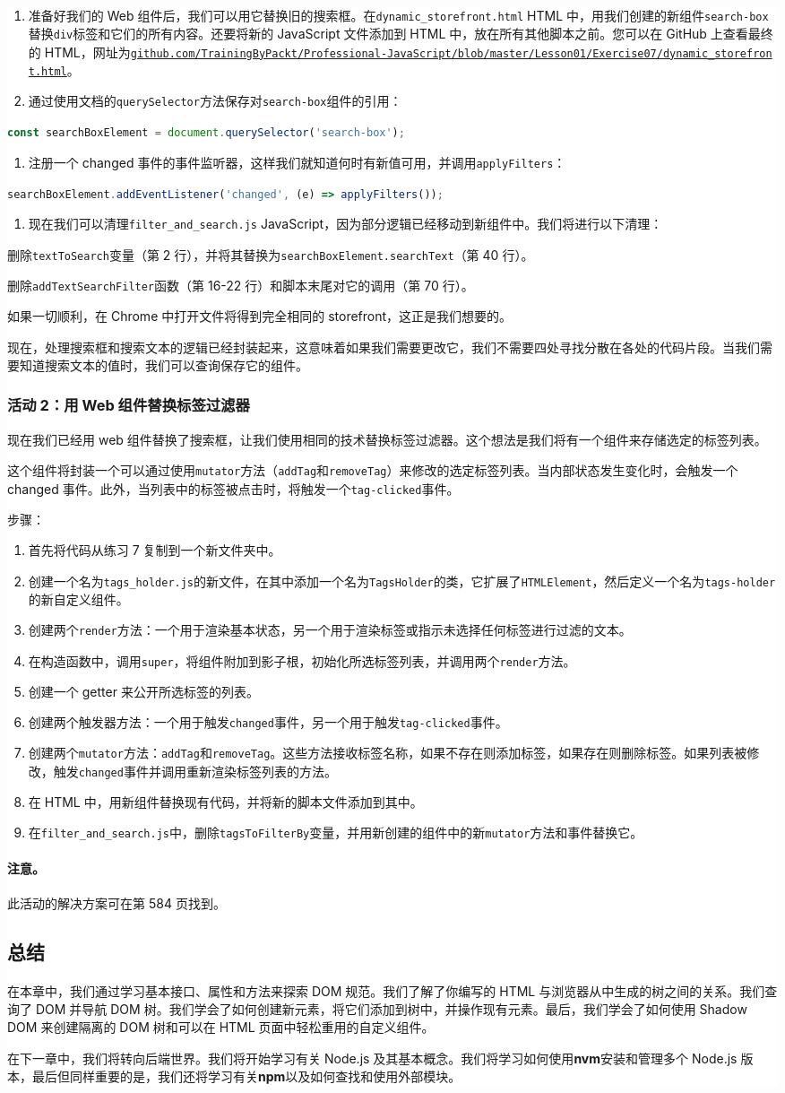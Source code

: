 1.  准备好我们的 Web 组件后，我们可以用它替换旧的搜索框。在`dynamic_storefront.html` HTML 中，用我们创建的新组件`search-box`替换`div`标签和它们的所有内容。还要将新的 JavaScript 文件添加到 HTML 中，放在所有其他脚本之前。您可以在 GitHub 上查看最终的 HTML，网址为[`github.com/TrainingByPackt/Professional-JavaScript/blob/master/Lesson01/Exercise07/dynamic_storefront.html`](https://github.com/TrainingByPackt/Professional-JavaScript/blob/master/Lesson01/Exercise07/dynamic_storefront.html)。

1.  通过使用文档的`querySelector`方法保存对`search-box`组件的引用：

```js
const searchBoxElement = document.querySelector('search-box');
```

1.  注册一个 changed 事件的事件监听器，这样我们就知道何时有新值可用，并调用`applyFilters`：

```js
searchBoxElement.addEventListener('changed', (e) => applyFilters());
```

1.  现在我们可以清理`filter_and_search.js` JavaScript，因为部分逻辑已经移动到新组件中。我们将进行以下清理：

删除`textToSearch`变量（第 2 行），并将其替换为`searchBoxElement.searchText`（第 40 行）。

删除`addTextSearchFilter`函数（第 16-22 行）和脚本末尾对它的调用（第 70 行）。

如果一切顺利，在 Chrome 中打开文件将得到完全相同的 storefront，这正是我们想要的。

现在，处理搜索框和搜索文本的逻辑已经封装起来，这意味着如果我们需要更改它，我们不需要四处寻找分散在各处的代码片段。当我们需要知道搜索文本的值时，我们可以查询保存它的组件。

### 活动 2：用 Web 组件替换标签过滤器

现在我们已经用 web 组件替换了搜索框，让我们使用相同的技术替换标签过滤器。这个想法是我们将有一个组件来存储选定的标签列表。

这个组件将封装一个可以通过使用`mutator`方法（`addTag`和`removeTag`）来修改的选定标签列表。当内部状态发生变化时，会触发一个 changed 事件。此外，当列表中的标签被点击时，将触发一个`tag-clicked`事件。

步骤：

1.  首先将代码从练习 7 复制到一个新文件夹中。

1.  创建一个名为`tags_holder.js`的新文件，在其中添加一个名为`TagsHolder`的类，它扩展了`HTMLElement`，然后定义一个名为`tags-holder`的新自定义组件。

1.  创建两个`render`方法：一个用于渲染基本状态，另一个用于渲染标签或指示未选择任何标签进行过滤的文本。

1.  在构造函数中，调用`super`，将组件附加到影子根，初始化所选标签列表，并调用两个`render`方法。

1.  创建一个 getter 来公开所选标签的列表。

1.  创建两个触发器方法：一个用于触发`changed`事件，另一个用于触发`tag-clicked`事件。

1.  创建两个`mutator`方法：`addTag`和`removeTag`。这些方法接收标签名称，如果不存在则添加标签，如果存在则删除标签。如果列表被修改，触发`changed`事件并调用重新渲染标签列表的方法。

1.  在 HTML 中，用新组件替换现有代码，并将新的脚本文件添加到其中。

1.  在`filter_and_search.js`中，删除`tagsToFilterBy`变量，并用新创建的组件中的新`mutator`方法和事件替换它。

#### 注意。

此活动的解决方案可在第 584 页找到。

## 总结

在本章中，我们通过学习基本接口、属性和方法来探索 DOM 规范。我们了解了你编写的 HTML 与浏览器从中生成的树之间的关系。我们查询了 DOM 并导航 DOM 树。我们学会了如何创建新元素，将它们添加到树中，并操作现有元素。最后，我们学会了如何使用 Shadow DOM 来创建隔离的 DOM 树和可以在 HTML 页面中轻松重用的自定义组件。

在下一章中，我们将转向后端世界。我们将开始学习有关 Node.js 及其基本概念。我们将学习如何使用**nvm**安装和管理多个 Node.js 版本，最后但同样重要的是，我们还将学习有关**npm**以及如何查找和使用外部模块。
